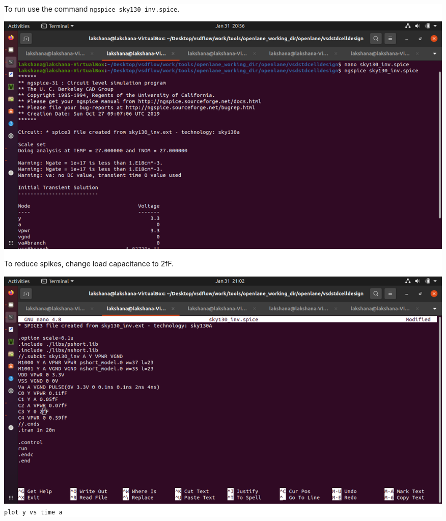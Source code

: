 To run use the command `ngspice sky130_inv.spice`.

![alt_text](images/image38.png "image_tooltip")

To reduce spikes, change load capacitance to 2fF.

![alt_text](images/image126.png "image_tooltip")
`plot y vs time a`
